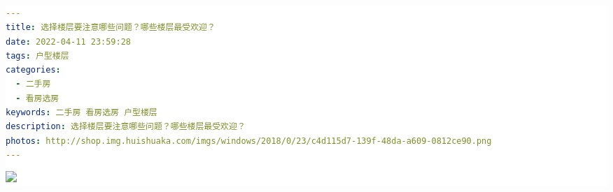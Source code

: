```yaml
---
title: 选择楼层要注意哪些问题？哪些楼层最受欢迎？
date: 2022-04-11 23:59:28
tags: 户型楼层
categories:
  - 二手房
  - 看房选房
keywords: 二手房 看房选房 户型楼层
description: 选择楼层要注意哪些问题？哪些楼层最受欢迎？
photos: http://shop.img.huishuaka.com/imgs/windows/2018/0/23/c4d115d7-139f-48da-a609-0812ce90.png
---
```


<img src="http://shop.img.huishuaka.com/imgs/windows/2018/0/23/4e8bf6f5-980b-4682-abb3-6f35bf86.png" width="100%" />
